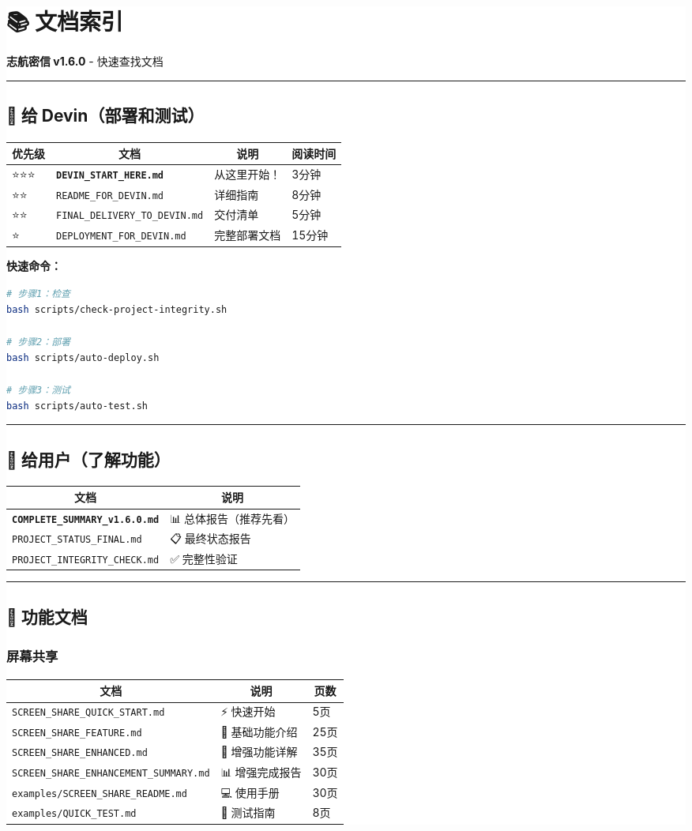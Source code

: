 # 📚 文档索引

**志航密信 v1.6.0** - 快速查找文档

---

## 🎯 给 Devin（部署和测试）

| 优先级 | 文档 | 说明 | 阅读时间 |
|-------|------|------|---------|
| ⭐⭐⭐ | **`DEVIN_START_HERE.md`** | 从这里开始！ | 3分钟 |
| ⭐⭐ | `README_FOR_DEVIN.md` | 详细指南 | 8分钟 |
| ⭐⭐ | `FINAL_DELIVERY_TO_DEVIN.md` | 交付清单 | 5分钟 |
| ⭐ | `DEPLOYMENT_FOR_DEVIN.md` | 完整部署文档 | 15分钟 |

**快速命令：**
```bash
# 步骤1：检查
bash scripts/check-project-integrity.sh

# 步骤2：部署  
bash scripts/auto-deploy.sh

# 步骤3：测试
bash scripts/auto-test.sh
```

---

## 📖 给用户（了解功能）

| 文档 | 说明 |
|------|------|
| **`COMPLETE_SUMMARY_v1.6.0.md`** | 📊 总体报告（推荐先看） |
| `PROJECT_STATUS_FINAL.md` | 📋 最终状态报告 |
| `PROJECT_INTEGRITY_CHECK.md` | ✅ 完整性验证 |

---

## 🎨 功能文档

### 屏幕共享

| 文档 | 说明 | 页数 |
|------|------|------|
| `SCREEN_SHARE_QUICK_START.md` | ⚡ 快速开始 | 5页 |
| `SCREEN_SHARE_FEATURE.md` | 📱 基础功能介绍 | 25页 |
| `SCREEN_SHARE_ENHANCED.md` | 🚀 增强功能详解 | 35页 |
| `SCREEN_SHARE_ENHANCEMENT_SUMMARY.md` | 📊 增强完成报告 | 30页 |
| `examples/SCREEN_SHARE_README.md` | 💻 使用手册 | 30页 |
| `examples/QUICK_TEST.md` | 🧪 测试指南 | 8页 |
